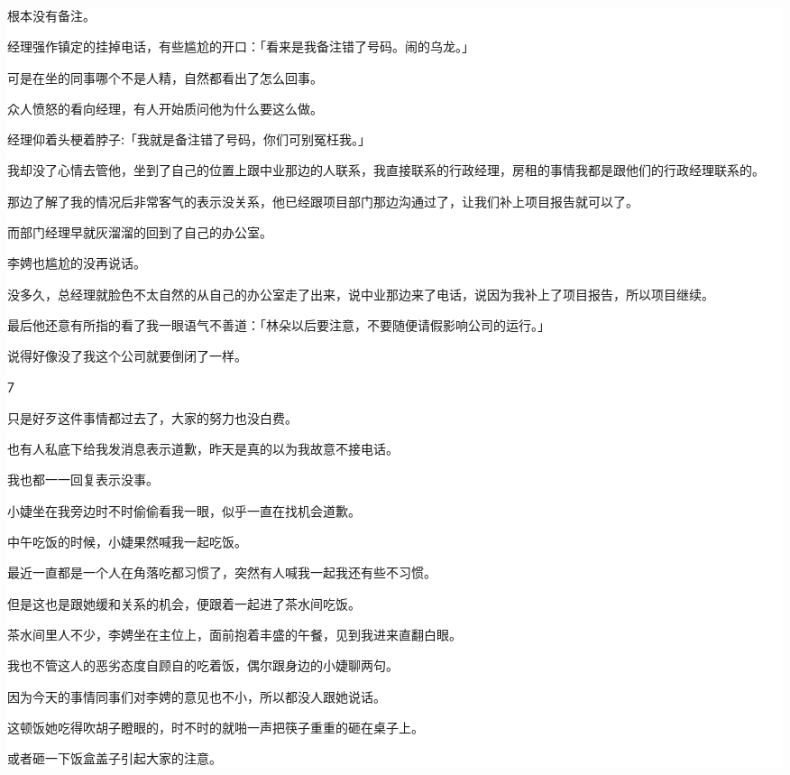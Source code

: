 根本没有备注。


经理强作镇定的挂掉电话，有些尴尬的开口：「看来是我备注错了号码。闹的乌龙。」


可是在坐的同事哪个不是人精，自然都看出了怎么回事。


众人愤怒的看向经理，有人开始质问他为什么要这么做。


经理仰着头梗着脖子:「我就是备注错了号码，你们可别冤枉我。」


我却没了心情去管他，坐到了自己的位置上跟中业那边的人联系，我直接联系的行政经理，房租的事情我都是跟他们的行政经理联系的。


那边了解了我的情况后非常客气的表示没关系，他已经跟项目部门那边沟通过了，让我们补上项目报告就可以了。


而部门经理早就灰溜溜的回到了自己的办公室。


李娉也尴尬的没再说话。


没多久，总经理就脸色不太自然的从自己的办公室走了出来，说中业那边来了电话，说因为我补上了项目报告，所以项目继续。


最后他还意有所指的看了我一眼语气不善道：「林朵以后要注意，不要随便请假影响公司的运行。」


说得好像没了我这个公司就要倒闭了一样。


7


只是好歹这件事情都过去了，大家的努力也没白费。


也有人私底下给我发消息表示道歉，昨天是真的以为我故意不接电话。


我也都一一回复表示没事。


小婕坐在我旁边时不时偷偷看我一眼，似乎一直在找机会道歉。


中午吃饭的时候，小婕果然喊我一起吃饭。


最近一直都是一个人在角落吃都习惯了，突然有人喊我一起我还有些不习惯。


但是这也是跟她缓和关系的机会，便跟着一起进了茶水间吃饭。


茶水间里人不少，李娉坐在主位上，面前抱着丰盛的午餐，见到我进来直翻白眼。


我也不管这人的恶劣态度自顾自的吃着饭，偶尔跟身边的小婕聊两句。


因为今天的事情同事们对李娉的意见也不小，所以都没人跟她说话。


这顿饭她吃得吹胡子瞪眼的，时不时的就啪一声把筷子重重的砸在桌子上。


或者砸一下饭盒盖子引起大家的注意。
